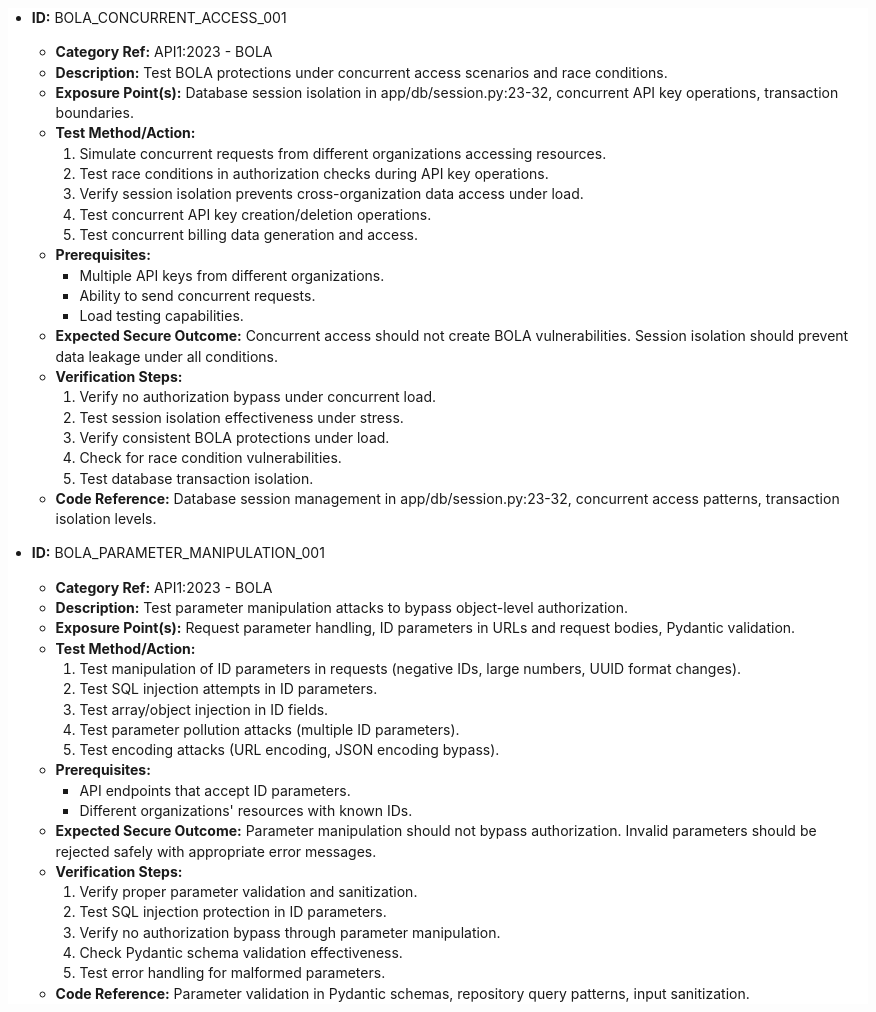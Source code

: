 * **ID:** BOLA\_CONCURRENT\_ACCESS\_001
  * **Category Ref:** API1:2023 - BOLA
  * **Description:** Test BOLA protections under concurrent access scenarios and race conditions.
  * **Exposure Point(s):** Database session isolation in app/db/session.py:23-32, concurrent API key operations, transaction boundaries.
  * **Test Method/Action:**
    1. Simulate concurrent requests from different organizations accessing resources.
    2. Test race conditions in authorization checks during API key operations.
    3. Verify session isolation prevents cross-organization data access under load.
    4. Test concurrent API key creation/deletion operations.
    5. Test concurrent billing data generation and access.
  * **Prerequisites:**
    * Multiple API keys from different organizations.
    * Ability to send concurrent requests.
    * Load testing capabilities.
  * **Expected Secure Outcome:** Concurrent access should not create BOLA vulnerabilities. Session isolation should prevent data leakage under all conditions.
  * **Verification Steps:**
    1. Verify no authorization bypass under concurrent load.
    2. Test session isolation effectiveness under stress.
    3. Verify consistent BOLA protections under load.
    4. Check for race condition vulnerabilities.
    5. Test database transaction isolation.
  * **Code Reference:** Database session management in app/db/session.py:23-32, concurrent access patterns, transaction isolation levels.

* **ID:** BOLA\_PARAMETER\_MANIPULATION\_001
  * **Category Ref:** API1:2023 - BOLA
  * **Description:** Test parameter manipulation attacks to bypass object-level authorization.
  * **Exposure Point(s):** Request parameter handling, ID parameters in URLs and request bodies, Pydantic validation.
  * **Test Method/Action:**
    1. Test manipulation of ID parameters in requests (negative IDs, large numbers, UUID format changes).
    2. Test SQL injection attempts in ID parameters.
    3. Test array/object injection in ID fields.
    4. Test parameter pollution attacks (multiple ID parameters).
    5. Test encoding attacks (URL encoding, JSON encoding bypass).
  * **Prerequisites:**
    * API endpoints that accept ID parameters.
    * Different organizations' resources with known IDs.
  * **Expected Secure Outcome:** Parameter manipulation should not bypass authorization. Invalid parameters should be rejected safely with appropriate error messages.
  * **Verification Steps:**
    1. Verify proper parameter validation and sanitization.
    2. Test SQL injection protection in ID parameters.
    3. Verify no authorization bypass through parameter manipulation.
    4. Check Pydantic schema validation effectiveness.
    5. Test error handling for malformed parameters.
  * **Code Reference:** Parameter validation in Pydantic schemas, repository query patterns, input sanitization.
